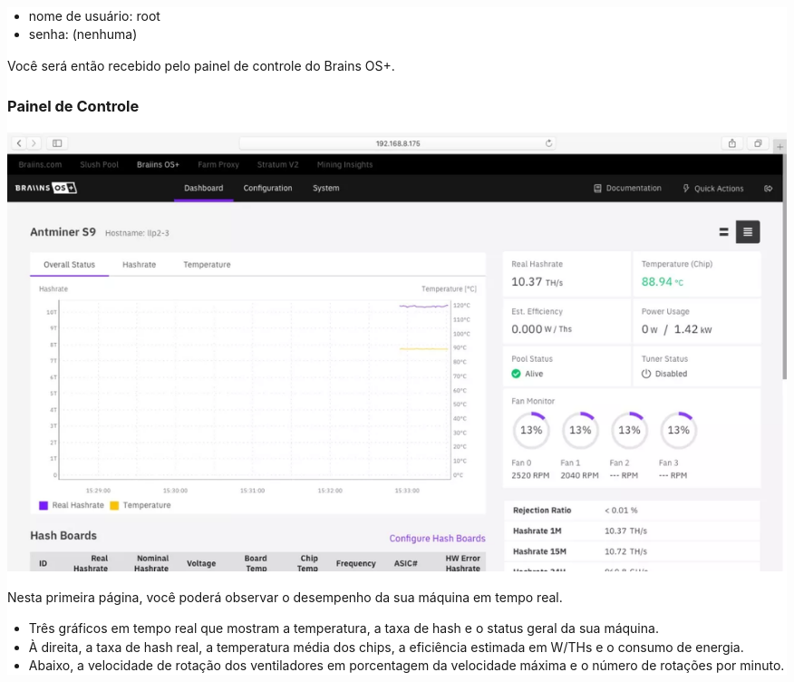 - nome de usuário: root
- senha: (nenhuma)

Você será então recebido pelo painel de controle do Brains OS+.

### Painel de Controle

![image](assets/software/14.webp)

Nesta primeira página, você poderá observar o desempenho da sua máquina em tempo real.

- Três gráficos em tempo real que mostram a temperatura, a taxa de hash e o status geral da sua máquina.
- À direita, a taxa de hash real, a temperatura média dos chips, a eficiência estimada em W/THs e o consumo de energia.
- Abaixo, a velocidade de rotação dos ventiladores em porcentagem da velocidade máxima e o número de rotações por minuto.
